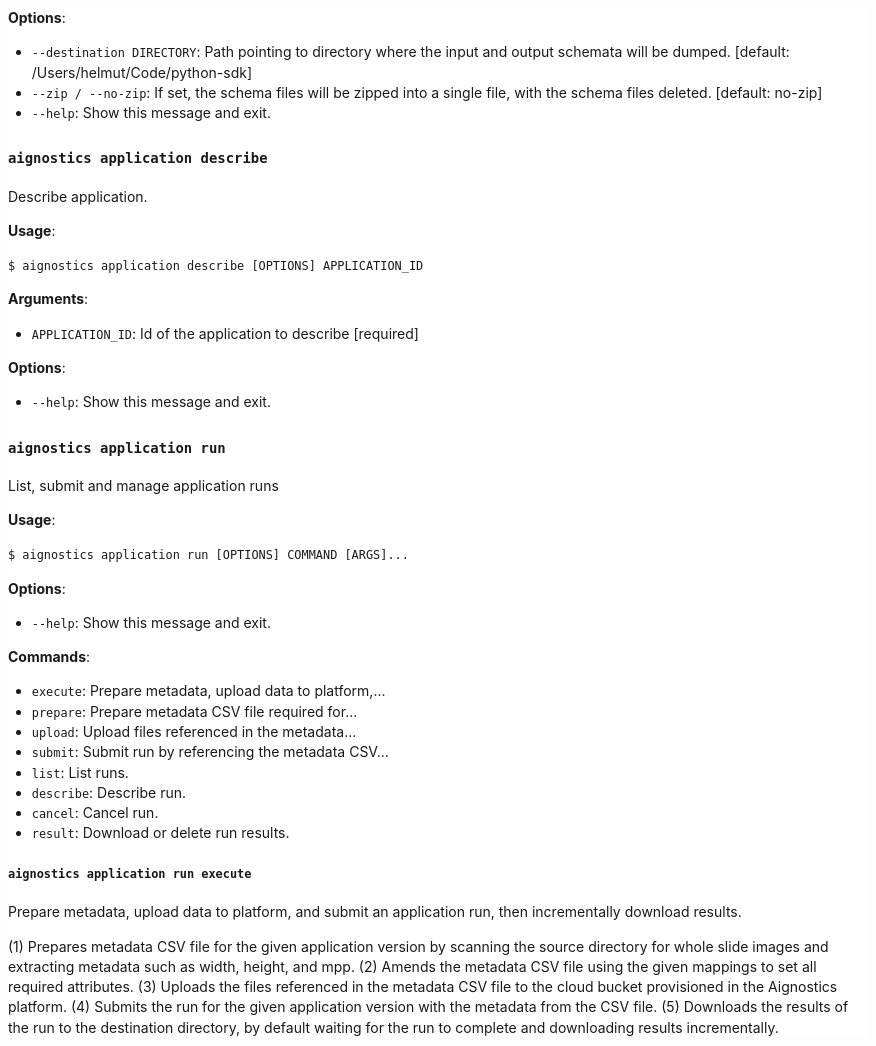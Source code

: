 **Options**:

* `--destination DIRECTORY`: Path pointing to directory where the input and output schemata will be dumped.  [default: /Users/helmut/Code/python-sdk]
* `--zip / --no-zip`: If set, the schema files will be zipped into a single file, with the schema files deleted.  [default: no-zip]
* `--help`: Show this message and exit.

### `aignostics application describe`

Describe application.

**Usage**:

```console
$ aignostics application describe [OPTIONS] APPLICATION_ID
```

**Arguments**:

* `APPLICATION_ID`: Id of the application to describe  [required]

**Options**:

* `--help`: Show this message and exit.

### `aignostics application run`

List, submit and manage application runs

**Usage**:

```console
$ aignostics application run [OPTIONS] COMMAND [ARGS]...
```

**Options**:

* `--help`: Show this message and exit.

**Commands**:

* `execute`: Prepare metadata, upload data to platform,...
* `prepare`: Prepare metadata CSV file required for...
* `upload`: Upload files referenced in the metadata...
* `submit`: Submit run by referencing the metadata CSV...
* `list`: List runs.
* `describe`: Describe run.
* `cancel`: Cancel run.
* `result`: Download or delete run results.

#### `aignostics application run execute`

Prepare metadata, upload data to platform, and submit an application run, then incrementally download results.

(1) Prepares metadata CSV file for the given application version
    by scanning the source directory for whole slide images
    and extracting metadata such as width, height, and mpp.
(2) Amends the metadata CSV file using the given mappings
    to set all required attributes.
(3) Uploads the files referenced in the metadata CSV file
    to the cloud bucket provisioned in the Aignostics platform.
(4) Submits the run for the given application version
    with the metadata from the CSV file.
(5) Downloads the results of the run to the destination directory,
    by default waiting for the run to complete
    and downloading results incrementally.
